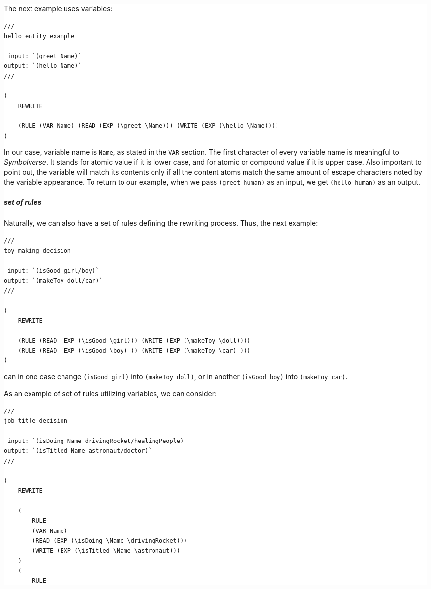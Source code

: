 The next example uses variables:

```
///
hello entity example

 input: `(greet Name)`
output: `(hello Name)`
///

(
    REWRITE

    (RULE (VAR Name) (READ (EXP (\greet \Name))) (WRITE (EXP (\hello \Name))))
)
```

In our case, variable name is `Name`, as stated in the `VAR` section. The first character of every variable name is meaningful to *Symbolverse*. It stands for atomic value if it is lower case, and for atomic or compound value if it is upper case. Also important to point out, the variable will match its contents only if all the content atoms match the same amount of escape characters noted by the variable appearance. To return to our example, when we pass `(greet human)` as an input, we get `(hello human)` as an output.

##### set of rules

Naturally, we can also have a set of rules defining the rewriting process. Thus, the next example:

```
///
toy making decision

 input: `(isGood girl/boy)`
output: `(makeToy doll/car)`
///

(
    REWRITE

    (RULE (READ (EXP (\isGood \girl))) (WRITE (EXP (\makeToy \doll))))
    (RULE (READ (EXP (\isGood \boy) )) (WRITE (EXP (\makeToy \car) )))
)
```

can in one case change `(isGood girl)` into `(makeToy doll)`, or in another `(isGood boy)` into `(makeToy car)`.

As an example of set of rules utilizing variables, we can consider:

```
///
job title decision

 input: `(isDoing Name drivingRocket/healingPeople)`
output: `(isTitled Name astronaut/doctor)`
///

(
    REWRITE

    (
        RULE
        (VAR Name)
        (READ (EXP (\isDoing \Name \drivingRocket)))
        (WRITE (EXP (\isTitled \Name \astronaut)))
    )
    (
        RULE
```